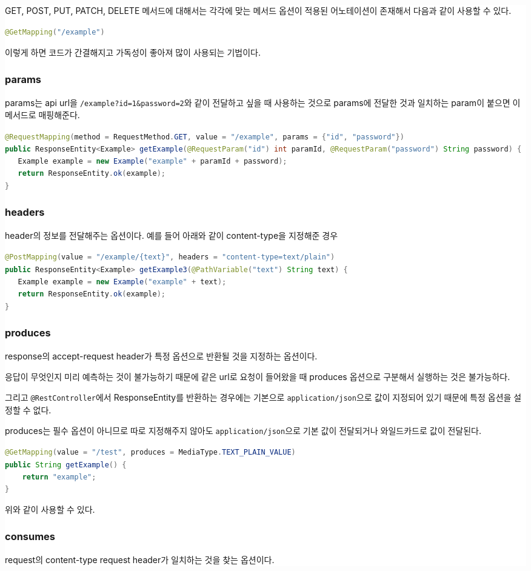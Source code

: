 GET, POST, PUT, PATCH, DELETE 메서드에 대해서는 각각에 맞는 메서드 옵션이 적용된 어노테이션이 존재해서 다음과 같이 사용할 수 있다.

```java
@GetMapping("/example")
```

이렇게 하면 코드가 간결해지고 가독성이 좋아져 많이 사용되는 기법이다.

### **params**

params는 api url을 `/example?id=1&password=2`와 같이 전달하고 싶을 때 사용하는 것으로 params에 전달한 것과 일치하는 param이 붙으면 이 메서드로 매핑해준다.

```java
@RequestMapping(method = RequestMethod.GET, value = "/example", params = {"id", "password"})
public ResponseEntity<Example> getExample(@RequestParam("id") int paramId, @RequestParam("password") String password) {
   Example example = new Example("example" + paramId + password);
   return ResponseEntity.ok(example);
}
```

### **headers**

header의 정보를 전달해주는 옵션이다. 예를 들어 아래와 같이 content-type을 지정해준 경우

```java
@PostMapping(value = "/example/{text}", headers = "content-type=text/plain")
public ResponseEntity<Example> getExample3(@PathVariable("text") String text) {
   Example example = new Example("example" + text);
   return ResponseEntity.ok(example);
}
```

### **produces**

response의 accept-request header가 특정 옵션으로 반환될 것을 지정하는 옵션이다.

응답이 무엇인지 미리 예측하는 것이 불가능하기 때문에 같은 url로 요청이 들어왔을 때 produces 옵션으로 구분해서 실행하는 것은 불가능하다.

그리고 `@RestController`에서 ResponseEntity를 반환하는 경우에는 기본으로 `application/json`으로 값이 지정되어 있기 때문에 특정 옵션을 설정할 수 없다.

produces는 필수 옵션이 아니므로 따로 지정해주지 않아도 `application/json`으로 기본 값이 전달되거나 와일드카드로 값이 전달된다.

```java
@GetMapping(value = "/test", produces = MediaType.TEXT_PLAIN_VALUE)
public String getExample() {
    return "example";
}
```

위와 같이 사용할 수 있다.

### **consumes**

request의 content-type request header가 일치하는 것을 찾는 옵션이다.
